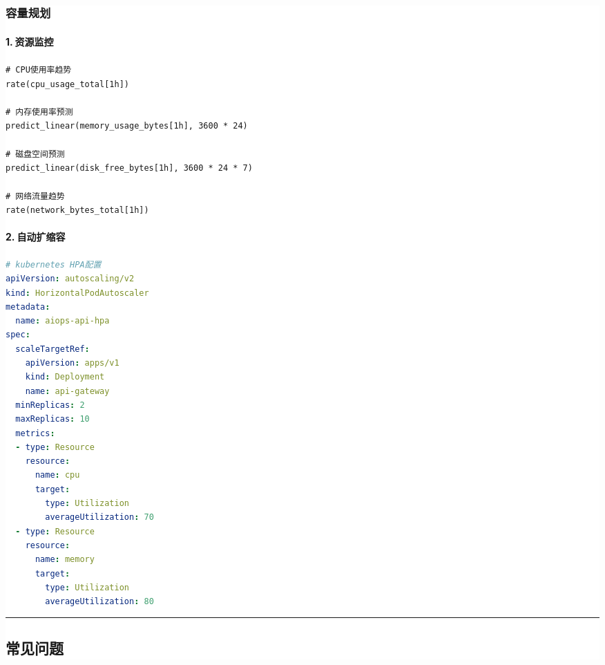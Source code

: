 ### 容量规划

#### 1. 资源监控

```promql
# CPU使用率趋势
rate(cpu_usage_total[1h])

# 内存使用率预测
predict_linear(memory_usage_bytes[1h], 3600 * 24)

# 磁盘空间预测
predict_linear(disk_free_bytes[1h], 3600 * 24 * 7)

# 网络流量趋势
rate(network_bytes_total[1h])
```

#### 2. 自动扩缩容

```yaml
# kubernetes HPA配置
apiVersion: autoscaling/v2
kind: HorizontalPodAutoscaler
metadata:
  name: aiops-api-hpa
spec:
  scaleTargetRef:
    apiVersion: apps/v1
    kind: Deployment
    name: api-gateway
  minReplicas: 2
  maxReplicas: 10
  metrics:
  - type: Resource
    resource:
      name: cpu
      target:
        type: Utilization
        averageUtilization: 70
  - type: Resource
    resource:
      name: memory
      target:
        type: Utilization
        averageUtilization: 80
```

---

## 常见问题
